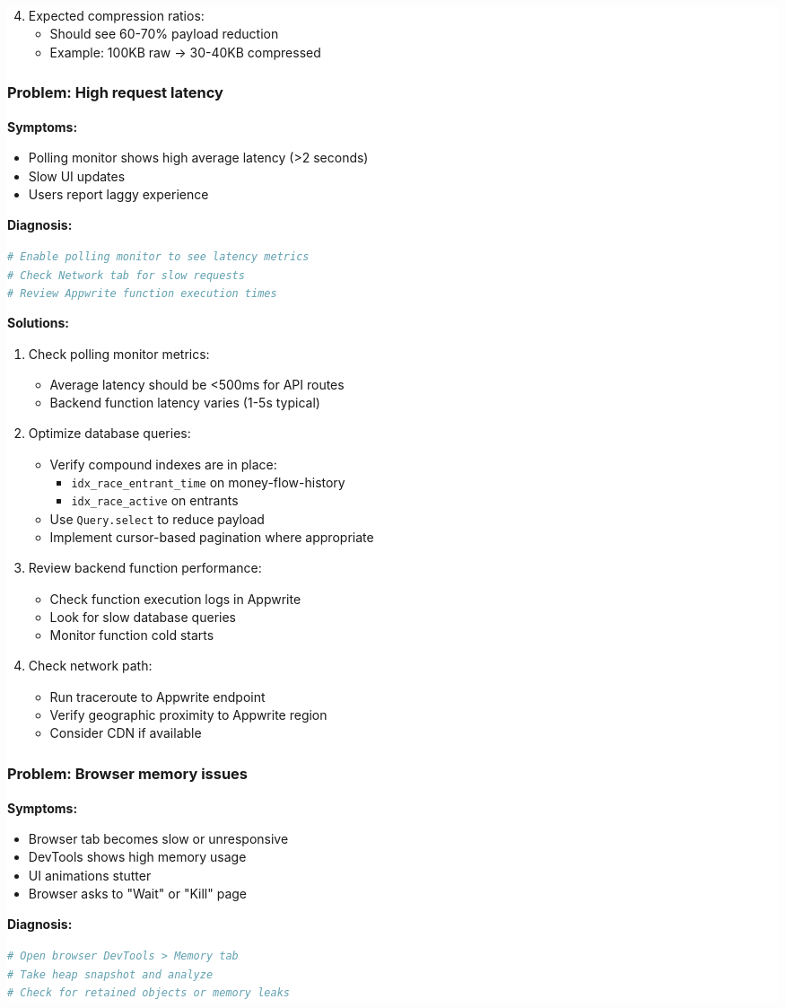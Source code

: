 4. Expected compression ratios:
   - Should see 60-70% payload reduction
   - Example: 100KB raw → 30-40KB compressed

### Problem: High request latency

**Symptoms:**
- Polling monitor shows high average latency (>2 seconds)
- Slow UI updates
- Users report laggy experience

**Diagnosis:**
```bash
# Enable polling monitor to see latency metrics
# Check Network tab for slow requests
# Review Appwrite function execution times
```

**Solutions:**
1. Check polling monitor metrics:
   - Average latency should be <500ms for API routes
   - Backend function latency varies (1-5s typical)

2. Optimize database queries:
   - Verify compound indexes are in place:
     - `idx_race_entrant_time` on money-flow-history
     - `idx_race_active` on entrants
   - Use `Query.select` to reduce payload
   - Implement cursor-based pagination where appropriate

3. Review backend function performance:
   - Check function execution logs in Appwrite
   - Look for slow database queries
   - Monitor function cold starts

4. Check network path:
   - Run traceroute to Appwrite endpoint
   - Verify geographic proximity to Appwrite region
   - Consider CDN if available

### Problem: Browser memory issues

**Symptoms:**
- Browser tab becomes slow or unresponsive
- DevTools shows high memory usage
- UI animations stutter
- Browser asks to "Wait" or "Kill" page

**Diagnosis:**
```bash
# Open browser DevTools > Memory tab
# Take heap snapshot and analyze
# Check for retained objects or memory leaks
```
